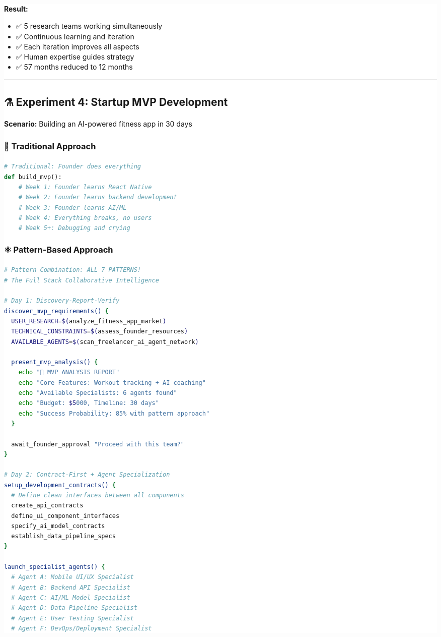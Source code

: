 
**Result:**
- ✅ 5 research teams working simultaneously
- ✅ Continuous learning and iteration
- ✅ Each iteration improves all aspects
- ✅ Human expertise guides strategy
- ✅ 57 months reduced to 12 months

---

## ⚗️ Experiment 4: Startup MVP Development

**Scenario:** Building an AI-powered fitness app in 30 days

### **🧪 Traditional Approach**

```python
# Traditional: Founder does everything
def build_mvp():
    # Week 1: Founder learns React Native
    # Week 2: Founder learns backend development
    # Week 3: Founder learns AI/ML
    # Week 4: Everything breaks, no users
    # Week 5+: Debugging and crying
```

### **⚛️ Pattern-Based Approach**

```bash
# Pattern Combination: ALL 7 PATTERNS!
# The Full Stack Collaborative Intelligence

# Day 1: Discovery-Report-Verify
discover_mvp_requirements() {
  USER_RESEARCH=$(analyze_fitness_app_market)
  TECHNICAL_CONSTRAINTS=$(assess_founder_resources)
  AVAILABLE_AGENTS=$(scan_freelancer_ai_agent_network)

  present_mvp_analysis() {
    echo "📱 MVP ANALYSIS REPORT"
    echo "Core Features: Workout tracking + AI coaching"
    echo "Available Specialists: 6 agents found"
    echo "Budget: $5000, Timeline: 30 days"
    echo "Success Probability: 85% with pattern approach"
  }

  await_founder_approval "Proceed with this team?"
}

# Day 2: Contract-First + Agent Specialization
setup_development_contracts() {
  # Define clean interfaces between all components
  create_api_contracts
  define_ui_component_interfaces
  specify_ai_model_contracts
  establish_data_pipeline_specs
}

launch_specialist_agents() {
  # Agent A: Mobile UI/UX Specialist
  # Agent B: Backend API Specialist
  # Agent C: AI/ML Model Specialist
  # Agent D: Data Pipeline Specialist
  # Agent E: User Testing Specialist
  # Agent F: DevOps/Deployment Specialist
```